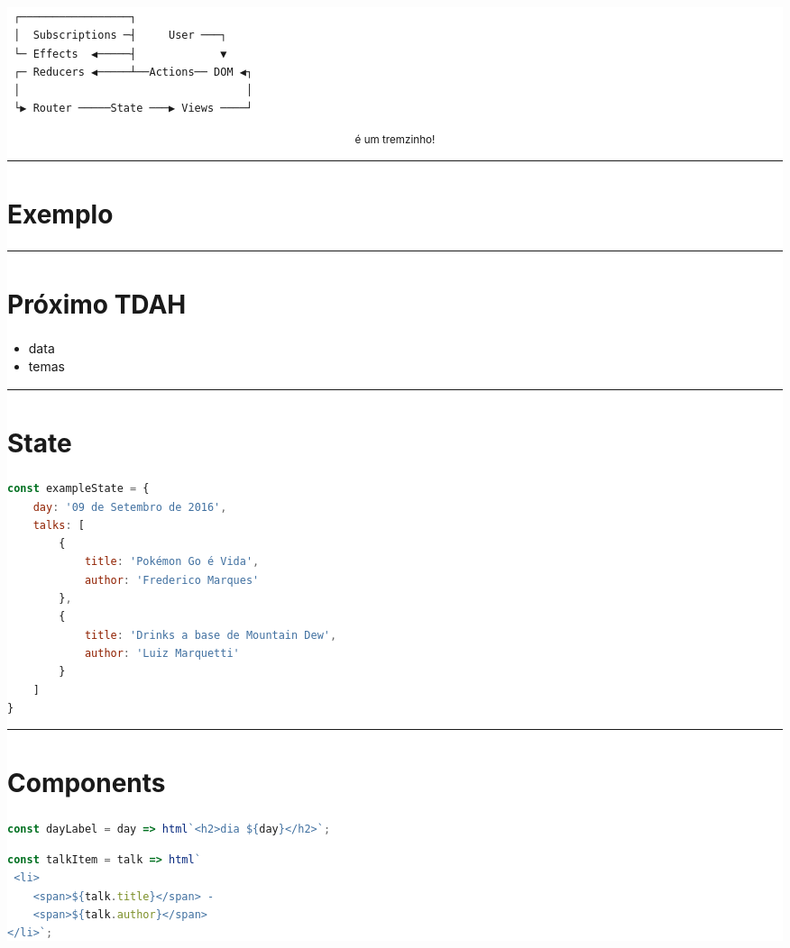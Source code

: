 ```text
 ┌─────────────────┐
 │  Subscriptions ─┤     User ───┐
 └─ Effects  ◀─────┤             ▼
 ┌─ Reducers ◀─────┴──Actions── DOM ◀┐
 │                                   │
 └▶ Router ─────State ───▶ Views ────┘
 ```
<center><small>é um tremzinho!</small></center>

---
# Exemplo

---

# Próximo TDAH

- data
- temas

---

# State

```javascript
const exampleState = {
    day: '09 de Setembro de 2016',
    talks: [
        {
            title: 'Pokémon Go é Vida',
            author: 'Frederico Marques'
        },
        {
            title: 'Drinks a base de Mountain Dew',
            author: 'Luiz Marquetti'
        }
    ]
}
```

---
# Components

```javascript
const dayLabel = day => html`<h2>dia ${day}</h2>`;
```

```javascript
const talkItem = talk => html`
 <li>
    <span>${talk.title}</span> -
    <span>${talk.author}</span>
</li>`;
```
